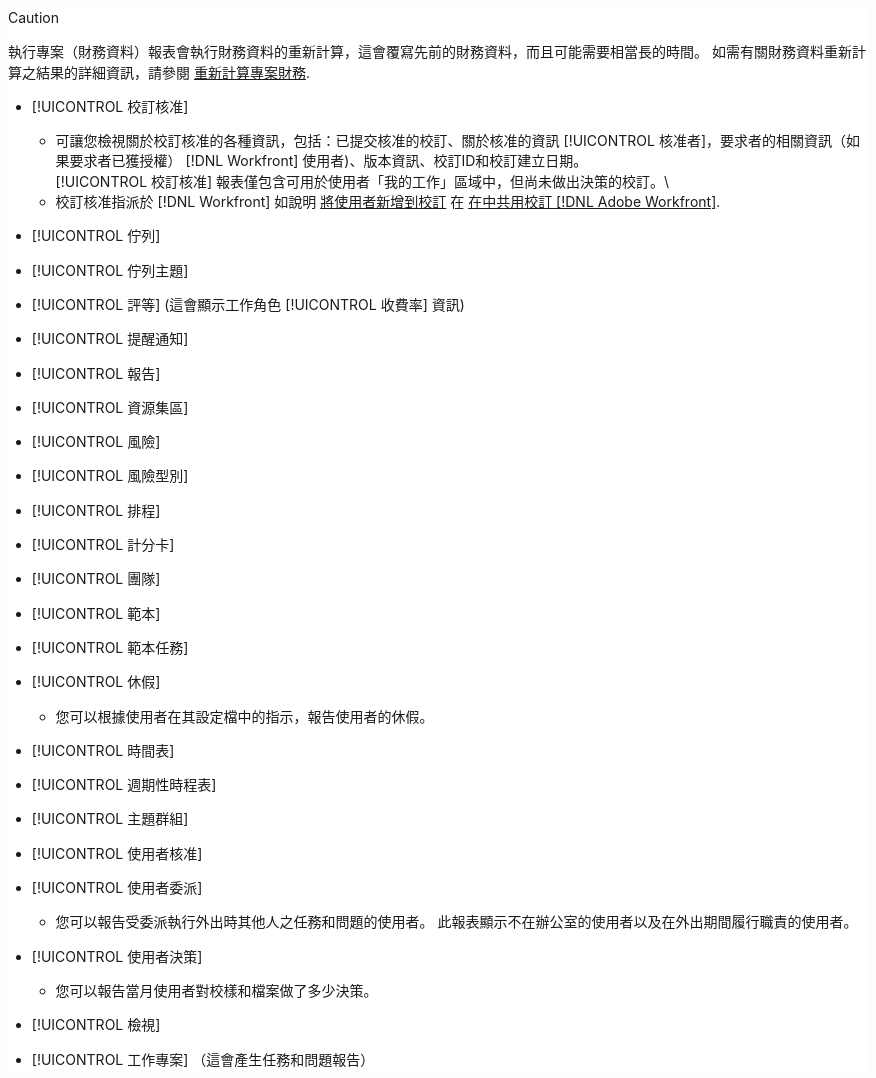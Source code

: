   >[!CAUTION]
  >
  >執行專案（財務資料）報表會執行財務資料的重新計算，這會覆寫先前的財務資料，而且可能需要相當長的時間。 如需有關財務資料重新計算之結果的詳細資訊，請參閱 [重新計算專案財務](/help/quicksilver/manage-work/projects/project-finances/recalculate-project-finances.md).

* [!UICONTROL 校訂核准]
   * 可讓您檢視關於校訂核准的各種資訊，包括：已提交核准的校訂、關於核准的資訊 [!UICONTROL 核准者]，要求者的相關資訊（如果要求者已獲授權） [!DNL Workfront] 使用者)、版本資訊、校訂ID和校訂建立日期。\
      [!UICONTROL 校訂核准] 報表僅包含可用於使用者「我的工作」區域中，但尚未做出決策的校訂。\
   * 校訂核准指派於 [!DNL Workfront] 如說明 [將使用者新增到校訂](../../../review-and-approve-work/proofing/managing-proofs-within-workfront/share-a-proof-in-workfront.md#add) 在 [在中共用校訂 [!DNL Adobe Workfront]](../../../review-and-approve-work/proofing/managing-proofs-within-workfront/share-a-proof-in-workfront.md).

* [!UICONTROL 佇列]
* [!UICONTROL 佇列主題]
* [!UICONTROL 評等] (這會顯示工作角色 [!UICONTROL 收費率] 資訊)
* [!UICONTROL 提醒通知]
* [!UICONTROL 報告]
* [!UICONTROL 資源集區]
* [!UICONTROL 風險]
* [!UICONTROL 風險型別]
* [!UICONTROL 排程]
* [!UICONTROL 計分卡]
* [!UICONTROL 團隊]
* [!UICONTROL 範本]
* [!UICONTROL 範本任務]
* [!UICONTROL 休假]
   * 您可以根據使用者在其設定檔中的指示，報告使用者的休假。

* [!UICONTROL 時間表]
* [!UICONTROL 週期性時程表]
* [!UICONTROL 主題群組]
* [!UICONTROL 使用者核准]
* [!UICONTROL 使用者委派]

   * 您可以報告受委派執行外出時其他人之任務和問題的使用者。 此報表顯示不在辦公室的使用者以及在外出期間履行職責的使用者。

* [!UICONTROL 使用者決策]

   * 您可以報告當月使用者對校樣和檔案做了多少決策。

* [!UICONTROL 檢視]
* [!UICONTROL 工作專案] （這會產生任務和問題報告）
